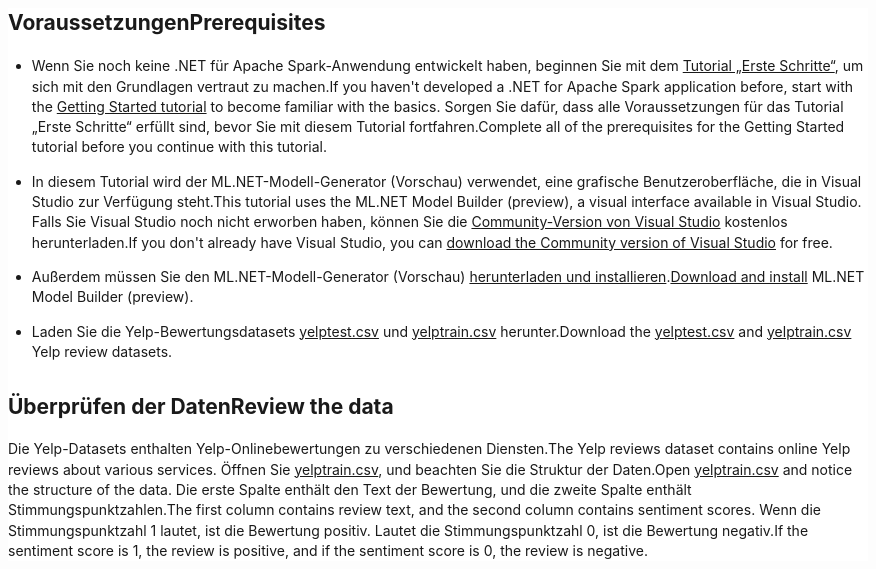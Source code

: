 ## <a name="prerequisites"></a><span data-ttu-id="8a50f-112">Voraussetzungen</span><span class="sxs-lookup"><span data-stu-id="8a50f-112">Prerequisites</span></span>

* <span data-ttu-id="8a50f-113">Wenn Sie noch keine .NET für Apache Spark-Anwendung entwickelt haben, beginnen Sie mit dem [Tutorial „Erste Schritte“](get-started.md), um sich mit den Grundlagen vertraut zu machen.</span><span class="sxs-lookup"><span data-stu-id="8a50f-113">If you haven't developed a .NET for Apache Spark application before, start with the [Getting Started tutorial](get-started.md) to become familiar with the basics.</span></span> <span data-ttu-id="8a50f-114">Sorgen Sie dafür, dass alle Voraussetzungen für das Tutorial „Erste Schritte“ erfüllt sind, bevor Sie mit diesem Tutorial fortfahren.</span><span class="sxs-lookup"><span data-stu-id="8a50f-114">Complete all of the prerequisites for the Getting Started tutorial before you continue with this tutorial.</span></span>

* <span data-ttu-id="8a50f-115">In diesem Tutorial wird der ML.NET-Modell-Generator (Vorschau) verwendet, eine grafische Benutzeroberfläche, die in Visual Studio zur Verfügung steht.</span><span class="sxs-lookup"><span data-stu-id="8a50f-115">This tutorial uses the ML.NET Model Builder (preview), a visual interface available in Visual Studio.</span></span> <span data-ttu-id="8a50f-116">Falls Sie Visual Studio noch nicht erworben haben, können Sie die [Community-Version von Visual Studio](https://visualstudio.microsoft.com/downloads/) kostenlos herunterladen.</span><span class="sxs-lookup"><span data-stu-id="8a50f-116">If you don't already have Visual Studio, you can [download the Community version of Visual Studio](https://visualstudio.microsoft.com/downloads/) for free.</span></span>

* <span data-ttu-id="8a50f-117">Außerdem müssen Sie den ML.NET-Modell-Generator (Vorschau) [herunterladen und installieren](https://marketplace.visualstudio.com/items?itemName=MLNET.07).</span><span class="sxs-lookup"><span data-stu-id="8a50f-117">[Download and install](https://marketplace.visualstudio.com/items?itemName=MLNET.07) ML.NET Model Builder (preview).</span></span>

* <span data-ttu-id="8a50f-118">Laden Sie die Yelp-Bewertungsdatasets [yelptest.csv](https://github.com/dotnet/spark/blob/master/examples/Microsoft.Spark.CSharp.Examples/MachineLearning/Sentiment/Resources/yelptest.csv) und [yelptrain.csv](https://github.com/dotnet/spark/blob/master/examples/Microsoft.Spark.CSharp.Examples/MachineLearning/Sentiment/Resources/yelptrain.csv) herunter.</span><span class="sxs-lookup"><span data-stu-id="8a50f-118">Download the [yelptest.csv](https://github.com/dotnet/spark/blob/master/examples/Microsoft.Spark.CSharp.Examples/MachineLearning/Sentiment/Resources/yelptest.csv) and [yelptrain.csv](https://github.com/dotnet/spark/blob/master/examples/Microsoft.Spark.CSharp.Examples/MachineLearning/Sentiment/Resources/yelptrain.csv) Yelp review datasets.</span></span>

## <a name="review-the-data"></a><span data-ttu-id="8a50f-119">Überprüfen der Daten</span><span class="sxs-lookup"><span data-stu-id="8a50f-119">Review the data</span></span>

<span data-ttu-id="8a50f-120">Die Yelp-Datasets enthalten Yelp-Onlinebewertungen zu verschiedenen Diensten.</span><span class="sxs-lookup"><span data-stu-id="8a50f-120">The Yelp reviews dataset contains online Yelp reviews about various services.</span></span> <span data-ttu-id="8a50f-121">Öffnen Sie [yelptrain.csv](https://github.com/dotnet/spark/blob/master/examples/Microsoft.Spark.CSharp.Examples/MachineLearning/Sentiment/Resources/yelptrain.csv), und beachten Sie die Struktur der Daten.</span><span class="sxs-lookup"><span data-stu-id="8a50f-121">Open [yelptrain.csv](https://github.com/dotnet/spark/blob/master/examples/Microsoft.Spark.CSharp.Examples/MachineLearning/Sentiment/Resources/yelptrain.csv) and notice the structure of the data.</span></span> <span data-ttu-id="8a50f-122">Die erste Spalte enthält den Text der Bewertung, und die zweite Spalte enthält Stimmungspunktzahlen.</span><span class="sxs-lookup"><span data-stu-id="8a50f-122">The first column contains review text, and the second column contains sentiment scores.</span></span> <span data-ttu-id="8a50f-123">Wenn die Stimmungspunktzahl 1 lautet, ist die Bewertung positiv. Lautet die Stimmungspunktzahl 0, ist die Bewertung negativ.</span><span class="sxs-lookup"><span data-stu-id="8a50f-123">If the sentiment score is 1, the review is positive, and if the sentiment score is 0, the review is negative.</span></span>
